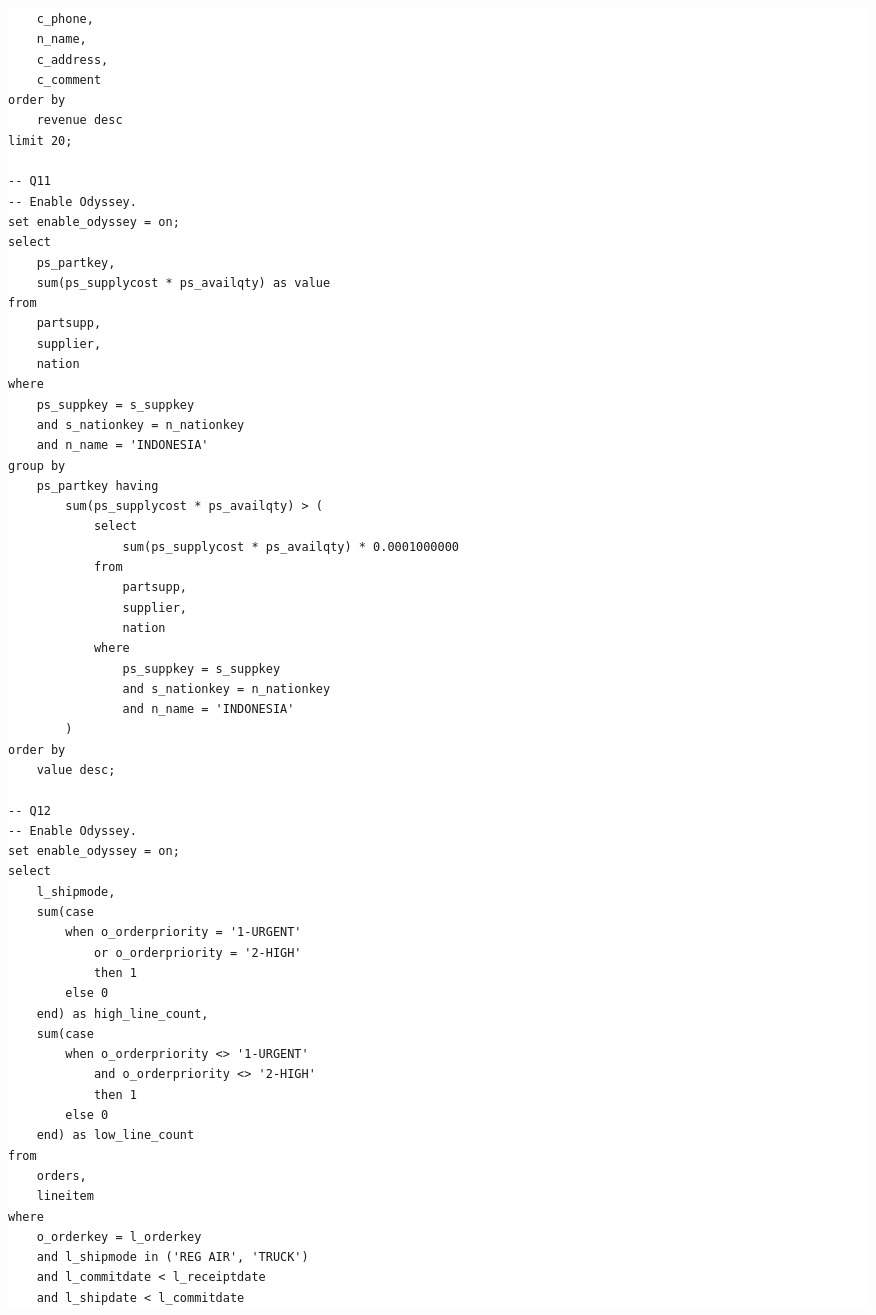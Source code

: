         c_phone,
        n_name,
        c_address,
        c_comment
    order by
        revenue desc
    limit 20;
    
    -- Q11
    -- Enable Odyssey.
    set enable_odyssey = on;
    select
        ps_partkey,
        sum(ps_supplycost * ps_availqty) as value
    from
        partsupp,
        supplier,
        nation
    where
        ps_suppkey = s_suppkey
        and s_nationkey = n_nationkey
        and n_name = 'INDONESIA'
    group by
        ps_partkey having
            sum(ps_supplycost * ps_availqty) > (
                select
                    sum(ps_supplycost * ps_availqty) * 0.0001000000
                from
                    partsupp,
                    supplier,
                    nation
                where
                    ps_suppkey = s_suppkey
                    and s_nationkey = n_nationkey
                    and n_name = 'INDONESIA'
            )
    order by
        value desc;
    
    -- Q12
    -- Enable Odyssey.
    set enable_odyssey = on;
    select
        l_shipmode,
        sum(case
            when o_orderpriority = '1-URGENT'
                or o_orderpriority = '2-HIGH'
                then 1
            else 0
        end) as high_line_count,
        sum(case
            when o_orderpriority <> '1-URGENT'
                and o_orderpriority <> '2-HIGH'
                then 1
            else 0
        end) as low_line_count
    from
        orders,
        lineitem
    where
        o_orderkey = l_orderkey
        and l_shipmode in ('REG AIR', 'TRUCK')
        and l_commitdate < l_receiptdate
        and l_shipdate < l_commitdate